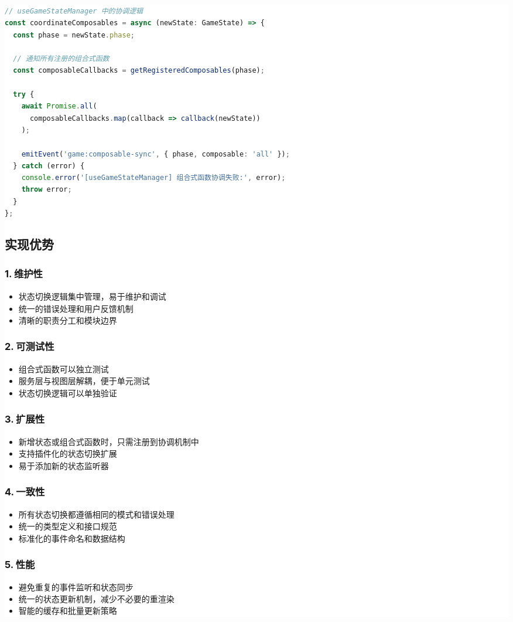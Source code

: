 ```typescript
// useGameStateManager 中的协调逻辑
const coordinateComposables = async (newState: GameState) => {
  const phase = newState.phase;
  
  // 通知所有注册的组合式函数
  const composableCallbacks = getRegisteredComposables(phase);
  
  try {
    await Promise.all(
      composableCallbacks.map(callback => callback(newState))
    );
    
    emitEvent('game:composable-sync', { phase, composable: 'all' });
  } catch (error) {
    console.error('[useGameStateManager] 组合式函数协调失败:', error);
    throw error;
  }
};
```

## 实现优势

### 1. 维护性

- 状态切换逻辑集中管理，易于维护和调试
- 统一的错误处理和用户反馈机制
- 清晰的职责分工和模块边界

### 2. 可测试性

- 组合式函数可以独立测试
- 服务层与视图层解耦，便于单元测试
- 状态切换逻辑可以单独验证

### 3. 扩展性

- 新增状态或组合式函数时，只需注册到协调机制中
- 支持插件化的状态切换扩展
- 易于添加新的状态监听器

### 4. 一致性

- 所有状态切换都遵循相同的模式和错误处理
- 统一的类型定义和接口规范
- 标准化的事件命名和数据结构

### 5. 性能

- 避免重复的事件监听和状态同步
- 统一的状态更新机制，减少不必要的重渲染
- 智能的缓存和批量更新策略
